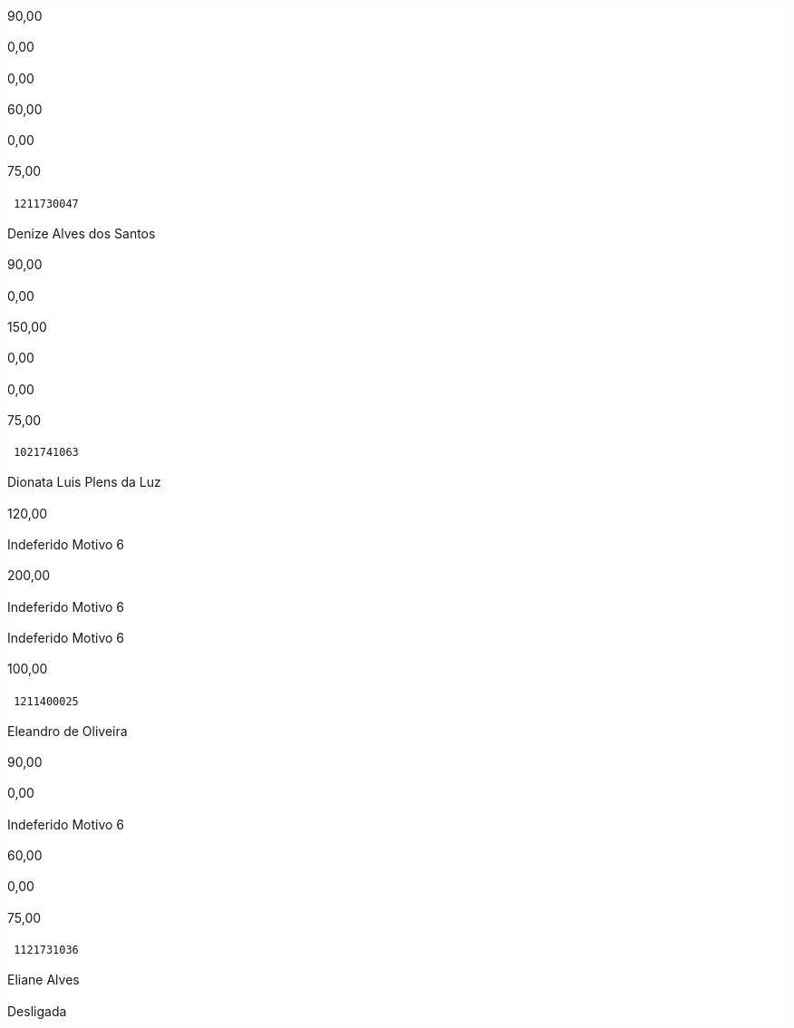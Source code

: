    90,00

   0,00

   0,00

   60,00

   0,00

   75,00

     1211730047

   Denize Alves dos Santos

   90,00

   0,00

   150,00

   0,00

   0,00

   75,00

     1021741063

   Dionata Luis Plens da Luz

   120,00

   Indeferido Motivo 6

   200,00

   Indeferido Motivo 6

   Indeferido Motivo 6

   100,00

     1211400025

   Eleandro de Oliveira

   90,00

   0,00

   Indeferido Motivo 6

   60,00

   0,00

   75,00

     1121731036

   Eliane Alves

   Desligada

